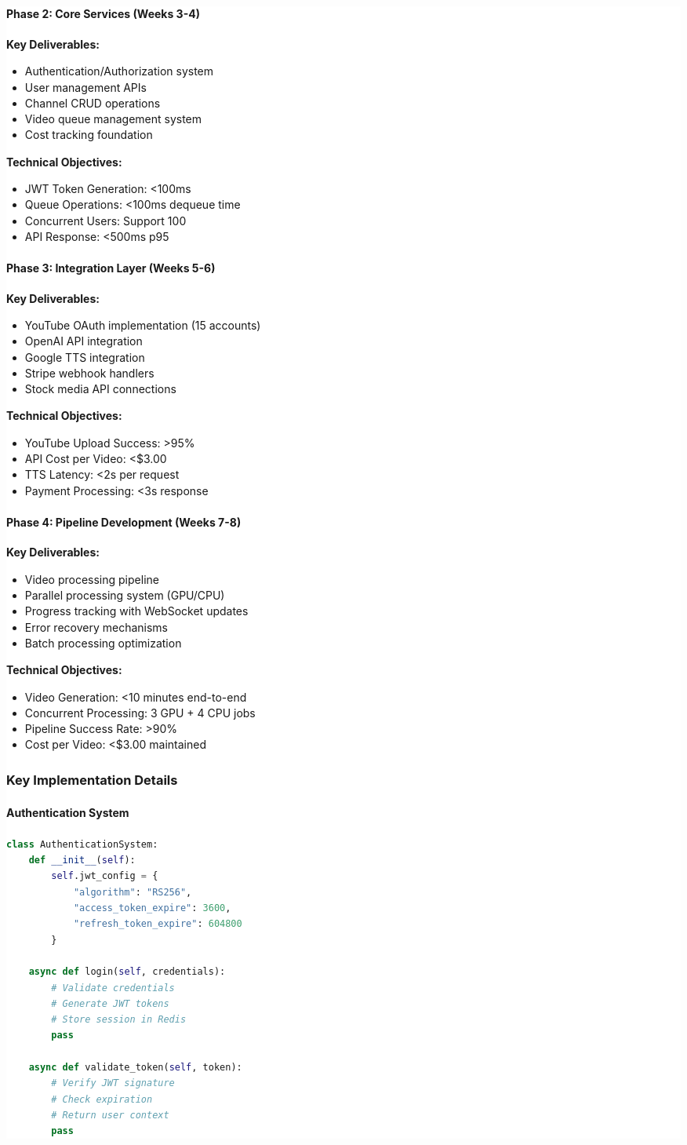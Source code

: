 #### Phase 2: Core Services (Weeks 3-4)
**Key Deliverables:**
- Authentication/Authorization system
- User management APIs
- Channel CRUD operations
- Video queue management system
- Cost tracking foundation

**Technical Objectives:**
- JWT Token Generation: <100ms
- Queue Operations: <100ms dequeue time
- Concurrent Users: Support 100
- API Response: <500ms p95

#### Phase 3: Integration Layer (Weeks 5-6)
**Key Deliverables:**
- YouTube OAuth implementation (15 accounts)
- OpenAI API integration
- Google TTS integration
- Stripe webhook handlers
- Stock media API connections

**Technical Objectives:**
- YouTube Upload Success: >95%
- API Cost per Video: <$3.00
- TTS Latency: <2s per request
- Payment Processing: <3s response

#### Phase 4: Pipeline Development (Weeks 7-8)
**Key Deliverables:**
- Video processing pipeline
- Parallel processing system (GPU/CPU)
- Progress tracking with WebSocket updates
- Error recovery mechanisms
- Batch processing optimization

**Technical Objectives:**
- Video Generation: <10 minutes end-to-end
- Concurrent Processing: 3 GPU + 4 CPU jobs
- Pipeline Success Rate: >90%
- Cost per Video: <$3.00 maintained

### Key Implementation Details

#### Authentication System
```python
class AuthenticationSystem:
    def __init__(self):
        self.jwt_config = {
            "algorithm": "RS256",
            "access_token_expire": 3600,
            "refresh_token_expire": 604800
        }
    
    async def login(self, credentials):
        # Validate credentials
        # Generate JWT tokens
        # Store session in Redis
        pass
    
    async def validate_token(self, token):
        # Verify JWT signature
        # Check expiration
        # Return user context
        pass
```